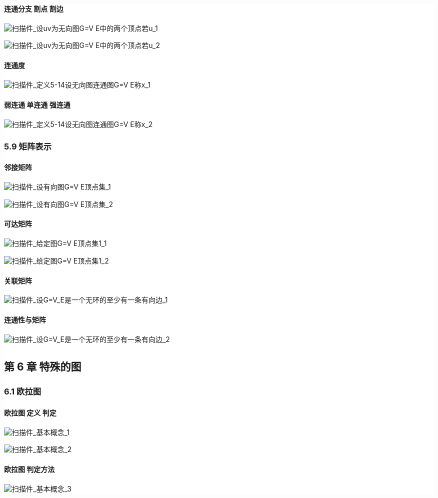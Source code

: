 #### 连通分支 割点 割边

![扫描件_设uv为无向图G=V E中的两个顶点若u_1](https://media.opennet.top/i/2023/06/18/648e993cb8d54.jpg)

![扫描件_设uv为无向图G=V E中的两个顶点若u_2](https://media.opennet.top/i/2023/06/18/648e995aac774.jpg)

#### 连通度

![扫描件_定义5-14设无向图连通图G=V E称x_1](https://media.opennet.top/i/2023/06/18/648e9a6a3f675.jpg)

#### 弱连通 单连通 强连通

![扫描件_定义5-14设无向图连通图G=V E称x_2](https://media.opennet.top/i/2023/06/18/648e9a7369ad4.jpg)

### 5.9 矩阵表示

#### 邻接矩阵

![扫描件_设有向图G=V E顶点集_1](https://media.opennet.top/i/2023/06/18/648e9bfbbb230.jpg)

![扫描件_设有向图G=V E顶点集_2](https://media.opennet.top/i/2023/06/18/648e9c03e4cca.jpg)

#### 可达矩阵

![扫描件_给定图G=V E顶点集1_1](https://media.opennet.top/i/2023/06/18/648e9cb01e232.jpg)

![扫描件_给定图G=V E顶点集1_2](https://media.opennet.top/i/2023/06/18/648e9cb86326b.jpg)

#### 关联矩阵

![扫描件_设G=V_E是一个无环的至少有一条有向边_1](https://media.opennet.top/i/2023/06/18/648e9d8f10d8a.jpg)

#### 连通性与矩阵

![扫描件_设G=V_E是一个无环的至少有一条有向边_2](https://media.opennet.top/i/2023/06/18/648e9da3df490.jpg)

## 第 6 章 特殊的图

### 6.1 欧拉图

#### 欧拉图 定义 判定

![扫描件_基本概念_1](https://media.opennet.top/i/2023/06/18/648ea461abe31.jpg)

![扫描件_基本概念_2](https://media.opennet.top/i/2023/06/18/648ea4693b1bc.jpg)

#### 欧拉图 判定方法

![扫描件_基本概念_3](https://media.opennet.top/i/2023/06/18/648ea46fee0d4.jpg)
